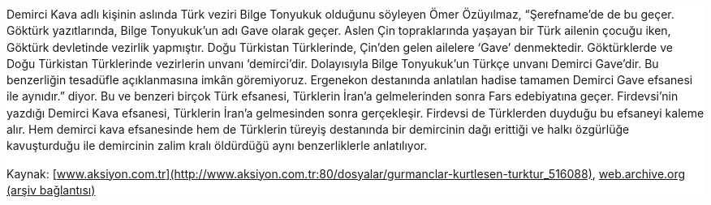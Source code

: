  Demirci Kava adlı kişinin aslında Türk veziri Bilge Tonyukuk olduğunu söyleyen Ömer Özüyılmaz, “Şerefname’de de bu geçer. Göktürk yazıtlarında, Bilge Tonyukuk’un adı Gave olarak geçer. Aslen Çin topraklarında yaşayan bir Türk ailenin çocuğu iken, Göktürk devletinde vezirlik yapmıştır. Doğu Türkistan Türklerinde, Çin’den gelen ailelere ‘Gave’ denmektedir. Göktürklerde ve Doğu Türkistan Türklerinde vezirlerin unvanı ‘demirci’dir. Dolayısıyla Bilge Tonyukuk’un Türkçe unvanı Demirci Gave’dir. Bu benzerliğin tesadüfle açıklanmasına imkân göremiyoruz. Ergenekon destanında anlatılan hadise tamamen Demirci Gave efsanesi ile aynıdır.” diyor. Bu ve benzeri birçok Türk efsanesi, Türklerin İran’a gelmelerinden sonra Fars edebiyatına geçer. Firdevsi’nin yazdığı Demirci Kava efsanesi, Türklerin İran’a gelmesinden sonra gerçekleşir. Firdevsi de Türklerden duyduğu bu efsaneyi kaleme alır. Hem demirci kava efsanesinde hem de Türklerin türeyiş destanında bir demircinin dağı erittiği ve halkı özgürlüğe kavuşturduğu ile demircinin zalim kralı öldürdüğü aynı benzerliklerle anlatılıyor.
 <br/>
</div>


Kaynak: [www.aksiyon.com.tr](http://www.aksiyon.com.tr:80/dosyalar/gurmanclar-kurtlesen-turktur_516088), [web.archive.org (arşiv bağlantısı)](http://web.archive.org/web/20151215023249/http://www.aksiyon.com.tr:80/dosyalar/gurmanclar-kurtlesen-turktur_516088)
